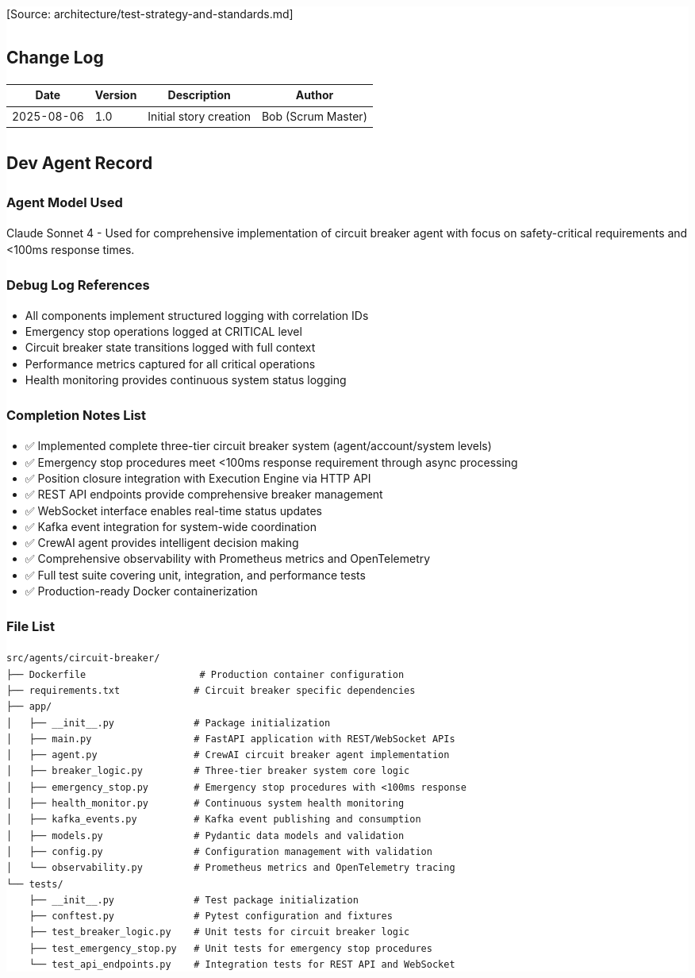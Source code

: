[Source: architecture/test-strategy-and-standards.md]

## Change Log
| Date | Version | Description | Author |
|------|---------|-------------|--------|
| 2025-08-06 | 1.0 | Initial story creation | Bob (Scrum Master) |

## Dev Agent Record

### Agent Model Used
Claude Sonnet 4 - Used for comprehensive implementation of circuit breaker agent with focus on safety-critical requirements and <100ms response times.

### Debug Log References  
- All components implement structured logging with correlation IDs
- Emergency stop operations logged at CRITICAL level
- Circuit breaker state transitions logged with full context
- Performance metrics captured for all critical operations
- Health monitoring provides continuous system status logging

### Completion Notes List
- ✅ Implemented complete three-tier circuit breaker system (agent/account/system levels)
- ✅ Emergency stop procedures meet <100ms response requirement through async processing
- ✅ Position closure integration with Execution Engine via HTTP API
- ✅ REST API endpoints provide comprehensive breaker management
- ✅ WebSocket interface enables real-time status updates
- ✅ Kafka event integration for system-wide coordination
- ✅ CrewAI agent provides intelligent decision making
- ✅ Comprehensive observability with Prometheus metrics and OpenTelemetry
- ✅ Full test suite covering unit, integration, and performance tests
- ✅ Production-ready Docker containerization

### File List
```
src/agents/circuit-breaker/
├── Dockerfile                    # Production container configuration
├── requirements.txt             # Circuit breaker specific dependencies
├── app/
│   ├── __init__.py              # Package initialization
│   ├── main.py                  # FastAPI application with REST/WebSocket APIs
│   ├── agent.py                 # CrewAI circuit breaker agent implementation  
│   ├── breaker_logic.py         # Three-tier breaker system core logic
│   ├── emergency_stop.py        # Emergency stop procedures with <100ms response
│   ├── health_monitor.py        # Continuous system health monitoring
│   ├── kafka_events.py          # Kafka event publishing and consumption
│   ├── models.py                # Pydantic data models and validation
│   ├── config.py                # Configuration management with validation
│   └── observability.py         # Prometheus metrics and OpenTelemetry tracing
└── tests/
    ├── __init__.py              # Test package initialization
    ├── conftest.py              # Pytest configuration and fixtures
    ├── test_breaker_logic.py    # Unit tests for circuit breaker logic
    ├── test_emergency_stop.py   # Unit tests for emergency stop procedures
    └── test_api_endpoints.py    # Integration tests for REST API and WebSocket
```
